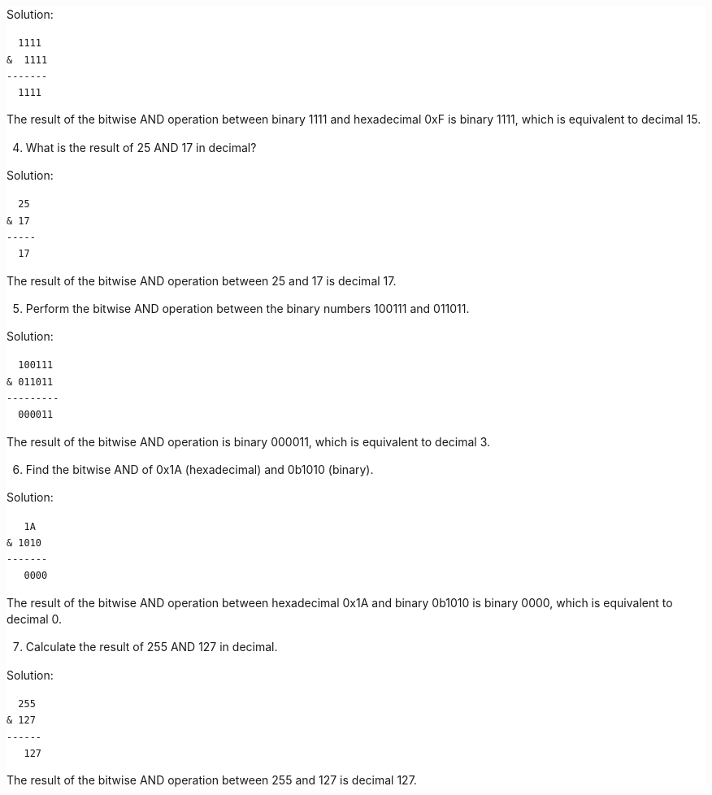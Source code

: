 Solution:
```
  1111
&  1111
-------
  1111
```

The result of the bitwise AND operation between binary 1111 and hexadecimal 0xF is binary 1111, which is equivalent to decimal 15.

4. What is the result of 25 AND 17 in decimal?

Solution:
```
  25
& 17
-----
  17
```

The result of the bitwise AND operation between 25 and 17 is decimal 17.

5. Perform the bitwise AND operation between the binary numbers 100111 and 011011.

Solution:
```
  100111
& 011011
---------
  000011
```

The result of the bitwise AND operation is binary 000011, which is equivalent to decimal 3.

6. Find the bitwise AND of 0x1A (hexadecimal) and 0b1010 (binary).

Solution:
```
   1A
& 1010
-------
   0000
```

The result of the bitwise AND operation between hexadecimal 0x1A and binary 0b1010 is binary 0000, which is equivalent to decimal 0.

7. Calculate the result of 255 AND 127 in decimal.

Solution:
```
  255
& 127
------
   127
```

The result of the bitwise AND operation between 255 and 127 is decimal 127.
